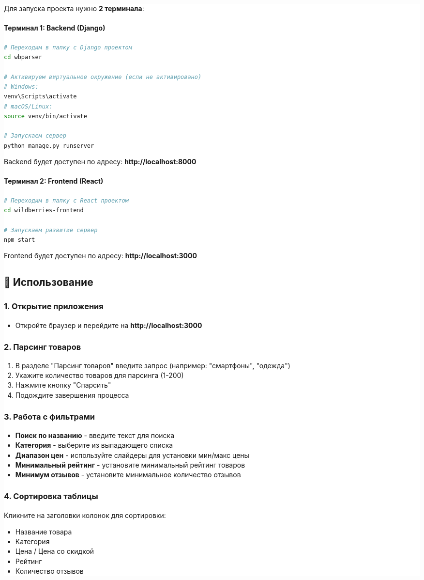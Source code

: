 Для запуска проекта нужно **2 терминала**:

#### Терминал 1: Backend (Django)

```bash
# Переходим в папку с Django проектом
cd wbparser

# Активируем виртуальное окружение (если не активировано)
# Windows:
venv\Scripts\activate
# macOS/Linux:
source venv/bin/activate

# Запускаем сервер
python manage.py runserver
```

Backend будет доступен по адресу: **http://localhost:8000**

#### Терминал 2: Frontend (React)

```bash
# Переходим в папку с React проектом
cd wildberries-frontend

# Запускаем развитие сервер
npm start
```

Frontend будет доступен по адресу: **http://localhost:3000**

## 📖 Использование

### 1. Открытие приложения
- Откройте браузер и перейдите на **http://localhost:3000**

### 2. Парсинг товаров
1. В разделе "Парсинг товаров" введите запрос (например: "смартфоны", "одежда")
2. Укажите количество товаров для парсинга (1-200)
3. Нажмите кнопку "Спарсить"
4. Подождите завершения процесса

### 3. Работа с фильтрами
- **Поиск по названию** - введите текст для поиска
- **Категория** - выберите из выпадающего списка
- **Диапазон цен** - используйте слайдеры для установки мин/макс цены
- **Минимальный рейтинг** - установите минимальный рейтинг товаров
- **Минимум отзывов** - установите минимальное количество отзывов

### 4. Сортировка таблицы
Кликните на заголовки колонок для сортировки:
- Название товара
- Категория  
- Цена / Цена со скидкой
- Рейтинг
- Количество отзывов
